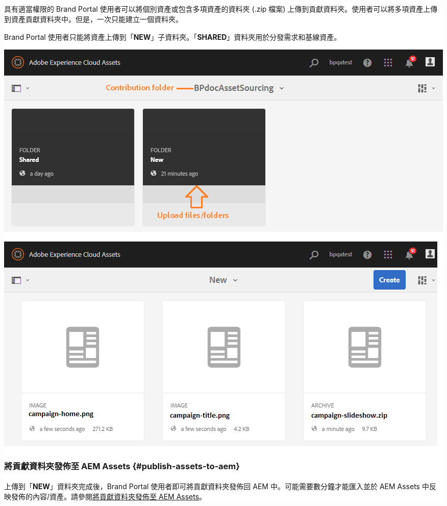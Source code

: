 具有適當權限的 Brand Portal 使用者可以將個別資產或包含多項資產的資料夾 (.zip 檔案) 上傳到貢獻資料夾。使用者可以將多項資產上傳到資產貢獻資料夾中。但是，一次只能建立一個資料夾。

Brand Portal 使用者只能將資產上傳到「**NEW**」子資料夾。「**SHARED**」資料夾用於分發需求和基線資產。


![](assets/upload-asset6.png)

![](assets/upload-asset4.png)


### 將貢獻資料夾發佈至 AEM Assets {#publish-assets-to-aem}

上傳到「**NEW**」資料夾完成後，Brand Portal 使用者即可將貢獻資料夾發佈回 AEM 中。可能需要數分鐘才能匯入並於 AEM Assets 中反映發佈的內容/資產。請參閱[將貢獻資料夾發佈至 AEM Assets](brand-portal-publish-contribution-folder-to-aem-assets.md)。
